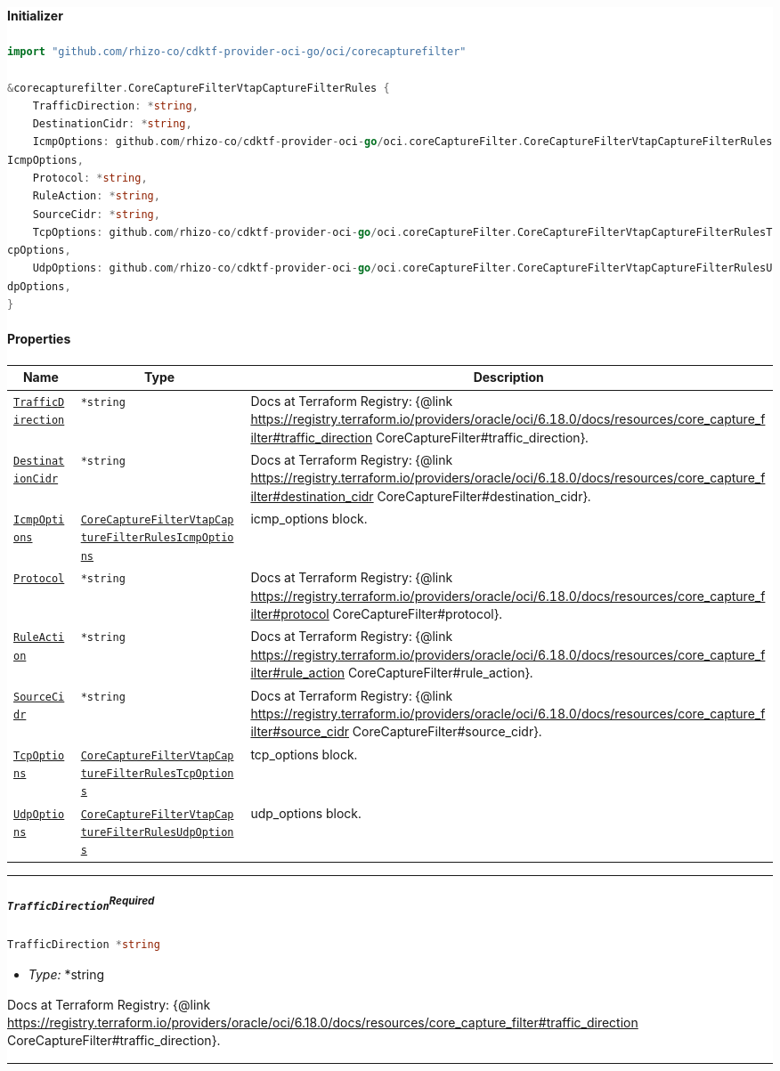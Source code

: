 #### Initializer <a name="Initializer" id="rhizo-co-terraform-provider-oci.coreCaptureFilter.CoreCaptureFilterVtapCaptureFilterRules.Initializer"></a>

```go
import "github.com/rhizo-co/cdktf-provider-oci-go/oci/corecapturefilter"

&corecapturefilter.CoreCaptureFilterVtapCaptureFilterRules {
	TrafficDirection: *string,
	DestinationCidr: *string,
	IcmpOptions: github.com/rhizo-co/cdktf-provider-oci-go/oci.coreCaptureFilter.CoreCaptureFilterVtapCaptureFilterRulesIcmpOptions,
	Protocol: *string,
	RuleAction: *string,
	SourceCidr: *string,
	TcpOptions: github.com/rhizo-co/cdktf-provider-oci-go/oci.coreCaptureFilter.CoreCaptureFilterVtapCaptureFilterRulesTcpOptions,
	UdpOptions: github.com/rhizo-co/cdktf-provider-oci-go/oci.coreCaptureFilter.CoreCaptureFilterVtapCaptureFilterRulesUdpOptions,
}
```

#### Properties <a name="Properties" id="Properties"></a>

| **Name** | **Type** | **Description** |
| --- | --- | --- |
| <code><a href="#rhizo-co-terraform-provider-oci.coreCaptureFilter.CoreCaptureFilterVtapCaptureFilterRules.property.trafficDirection">TrafficDirection</a></code> | <code>*string</code> | Docs at Terraform Registry: {@link https://registry.terraform.io/providers/oracle/oci/6.18.0/docs/resources/core_capture_filter#traffic_direction CoreCaptureFilter#traffic_direction}. |
| <code><a href="#rhizo-co-terraform-provider-oci.coreCaptureFilter.CoreCaptureFilterVtapCaptureFilterRules.property.destinationCidr">DestinationCidr</a></code> | <code>*string</code> | Docs at Terraform Registry: {@link https://registry.terraform.io/providers/oracle/oci/6.18.0/docs/resources/core_capture_filter#destination_cidr CoreCaptureFilter#destination_cidr}. |
| <code><a href="#rhizo-co-terraform-provider-oci.coreCaptureFilter.CoreCaptureFilterVtapCaptureFilterRules.property.icmpOptions">IcmpOptions</a></code> | <code><a href="#rhizo-co-terraform-provider-oci.coreCaptureFilter.CoreCaptureFilterVtapCaptureFilterRulesIcmpOptions">CoreCaptureFilterVtapCaptureFilterRulesIcmpOptions</a></code> | icmp_options block. |
| <code><a href="#rhizo-co-terraform-provider-oci.coreCaptureFilter.CoreCaptureFilterVtapCaptureFilterRules.property.protocol">Protocol</a></code> | <code>*string</code> | Docs at Terraform Registry: {@link https://registry.terraform.io/providers/oracle/oci/6.18.0/docs/resources/core_capture_filter#protocol CoreCaptureFilter#protocol}. |
| <code><a href="#rhizo-co-terraform-provider-oci.coreCaptureFilter.CoreCaptureFilterVtapCaptureFilterRules.property.ruleAction">RuleAction</a></code> | <code>*string</code> | Docs at Terraform Registry: {@link https://registry.terraform.io/providers/oracle/oci/6.18.0/docs/resources/core_capture_filter#rule_action CoreCaptureFilter#rule_action}. |
| <code><a href="#rhizo-co-terraform-provider-oci.coreCaptureFilter.CoreCaptureFilterVtapCaptureFilterRules.property.sourceCidr">SourceCidr</a></code> | <code>*string</code> | Docs at Terraform Registry: {@link https://registry.terraform.io/providers/oracle/oci/6.18.0/docs/resources/core_capture_filter#source_cidr CoreCaptureFilter#source_cidr}. |
| <code><a href="#rhizo-co-terraform-provider-oci.coreCaptureFilter.CoreCaptureFilterVtapCaptureFilterRules.property.tcpOptions">TcpOptions</a></code> | <code><a href="#rhizo-co-terraform-provider-oci.coreCaptureFilter.CoreCaptureFilterVtapCaptureFilterRulesTcpOptions">CoreCaptureFilterVtapCaptureFilterRulesTcpOptions</a></code> | tcp_options block. |
| <code><a href="#rhizo-co-terraform-provider-oci.coreCaptureFilter.CoreCaptureFilterVtapCaptureFilterRules.property.udpOptions">UdpOptions</a></code> | <code><a href="#rhizo-co-terraform-provider-oci.coreCaptureFilter.CoreCaptureFilterVtapCaptureFilterRulesUdpOptions">CoreCaptureFilterVtapCaptureFilterRulesUdpOptions</a></code> | udp_options block. |

---

##### `TrafficDirection`<sup>Required</sup> <a name="TrafficDirection" id="rhizo-co-terraform-provider-oci.coreCaptureFilter.CoreCaptureFilterVtapCaptureFilterRules.property.trafficDirection"></a>

```go
TrafficDirection *string
```

- *Type:* *string

Docs at Terraform Registry: {@link https://registry.terraform.io/providers/oracle/oci/6.18.0/docs/resources/core_capture_filter#traffic_direction CoreCaptureFilter#traffic_direction}.

---